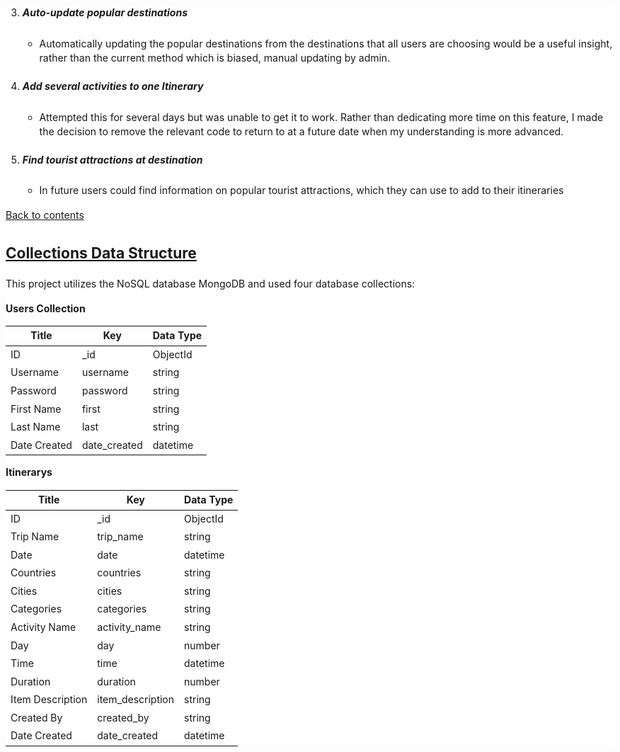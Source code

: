 3. ##### Auto-update popular destinations

   - Automatically updating the popular destinations from the destinations that all users are choosing would be a useful insight, rather than the current method which is biased, manual updating by admin. 

4. ##### Add several activities to one Itinerary

   - Attempted this for several days but was unable to get it to work. Rather than dedicating more time on this feature, I made the decision to remove the relevant code to return to at a future date when my understanding is more advanced.

5. ##### Find tourist attractions at destination

   - In future users could find information on popular tourist attractions, which they can use to add to their itineraries

[Back to contents](#contents)

## [Collections Data Structure](#coll)

This project utilizes the NoSQL database MongoDB and used four database collections:

**Users Collection**

| Title        | Key          | Data Type |
| ------------ | ------------ | --------- |
| ID           | _id          | ObjectId  |
| Username     | username     | string    |
| Password     | password     | string    |
| First Name   | first        | string    |
| Last Name    | last         | string    |
| Date Created | date_created | datetime  |

**Itinerarys**

| Title            | Key              | Data Type |
| ---------------- | ---------------- | --------- |
| ID               | _id              | ObjectId  |
| Trip Name        | trip_name        | string    |
| Date             | date             | datetime  |
| Countries        | countries        | string    |
| Cities           | cities           | string    |
| Categories       | categories       | string    |
| Activity Name    | activity_name    | string    |
| Day              | day              | number    |
| Time             | time             | datetime  |
| Duration         | duration         | number    |
| Item Description | item_description | string    |
| Created By       | created_by       | string    |
| Date Created     | date_created     | datetime  |
